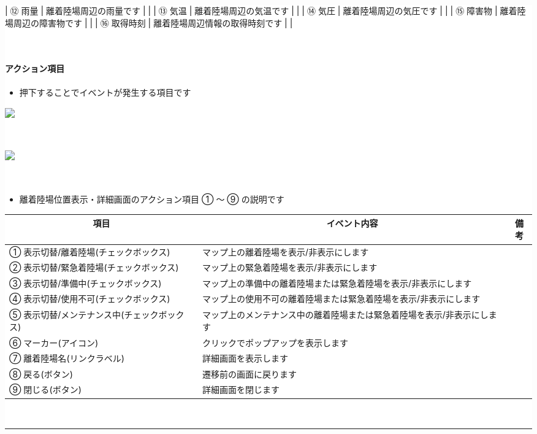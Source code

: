 | ⑫ 雨量              | 離着陸場周辺の雨量です             |                                                                                                                                                                                                                                                                                                                                                         |
| ⑬ 気温              | 離着陸場周辺の気温です             |                                                                                                                                                                                                                                                                                                                                                         |
| ⑭ 気圧              | 離着陸場周辺の気圧です             |                                                                                                                                                                                                                                                                                                                                                         |
| ⑮ 障害物            | 離着陸場周辺の障害物です           |                                                                                                                                                                                                                                                                                                                                                         |
| ⑯ 取得時刻          | 離着陸場周辺情報の取得時刻です     |                                                                                                                                                                                                                                                                                                                                                         |

<br>

#### アクション項目

- 押下することでイベントが発生する項目です

![](./image/離着陸場位置表示・詳細画面/離着陸場位置表示・詳細画面_アクション項目1.png)

<br>

![](./image/離着陸場位置表示・詳細画面/離着陸場位置表示・詳細画面_アクション項目2.png)

<br>

- 離着陸場位置表示・詳細画面のアクション項目 ① ～ ⑨ の説明です

| 項目                                        | イベント内容                                                            | 備考 |
| ------------------------------------------- | ----------------------------------------------------------------------- | ---- |
| ① 表示切替/離着陸場(チェックボックス)       | マップ上の離着陸場を表示/非表示にします                                 |      |
| ② 表示切替/緊急着陸場(チェックボックス)     | マップ上の緊急着陸場を表示/非表示にします                               |
| ③ 表示切替/準備中(チェックボックス)         | マップ上の準備中の離着陸場または緊急着陸場を表示/非表示にします         |      |
| ④ 表示切替/使用不可(チェックボックス)       | マップ上の使用不可の離着陸場または緊急着陸場を表示/非表示にします       |      |
| ⑤ 表示切替/メンテナンス中(チェックボックス) | マップ上のメンテナンス中の離着陸場または緊急着陸場を表示/非表示にします |      |
| ⑥ マーカー(アイコン)                        | クリックでポップアップを表示します                                      |      |
| ⑦ 離着陸場名(リンクラベル)                  | 詳細画面を表示します                                                    |      |
| ⑧ 戻る(ボタン)                              | 遷移前の画面に戻ります                                                  |      |
| ⑨ 閉じる(ボタン)                            | 詳細画面を閉じます                                                      |      |

<br>

---
